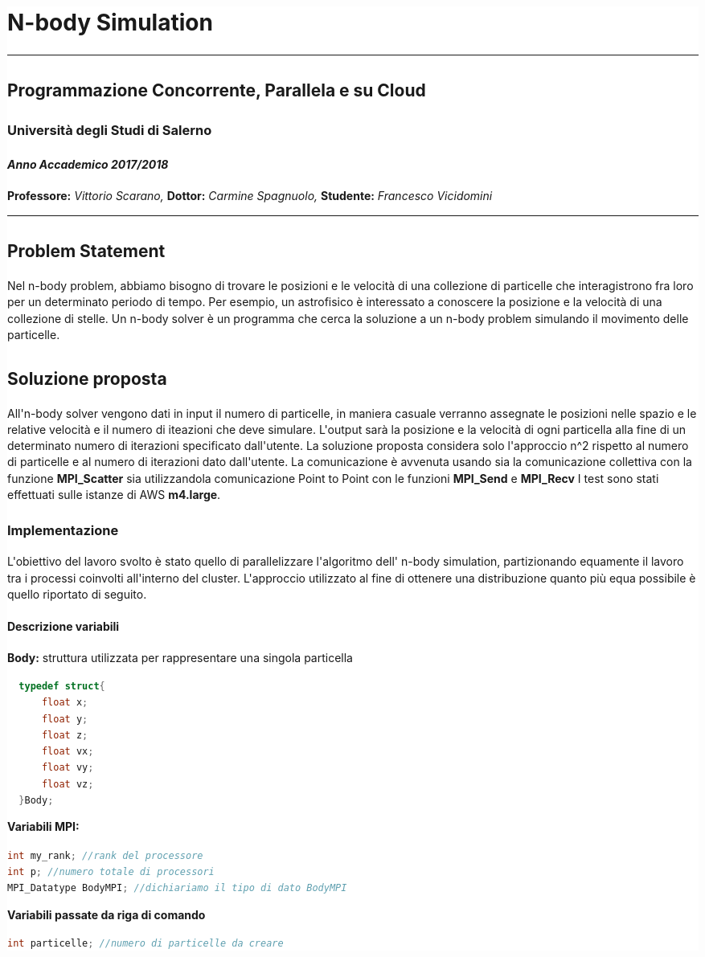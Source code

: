 # N-body Simulation

***
## Programmazione Concorrente, Parallela e su Cloud

### Università  degli Studi di Salerno

#### *Anno Accademico 2017/2018*

**Professore:** *Vittorio Scarano,*
 **Dottor:** *Carmine Spagnuolo,*
 **Studente:** *Francesco Vicidomini*


---

## Problem Statement  

 Nel n-body problem, abbiamo bisogno di trovare le posizioni e le velocità di una collezione di particelle che interagistrono fra loro per un determinato periodo di tempo.
 Per esempio, un astrofisico è interessato a conoscere la posizione e la velocità di una collezione di stelle. Un n-body solver è un programma che cerca la soluzione a un n-body problem simulando il movimento delle particelle. 

## Soluzione proposta
All'n-body solver vengono dati in input il numero di particelle, in maniera casuale verranno assegnate le posizioni nelle spazio e le relative velocità e il numero di iteazioni che deve simulare. L'output sarà la posizione e la velocità di ogni particella alla fine di un determinato numero di iterazioni specificato dall'utente.
La soluzione proposta considera solo l'approccio n^2 rispetto al numero di particelle e al numero di iterazioni dato dall'utente.
La comunicazione è avvenuta usando sia la comunicazione collettiva con la funzione **MPI_Scatter** sia utilizzandola comunicazione Point to Point con le funzioni **MPI_Send** e **MPI_Recv**
I test sono stati effettuati sulle istanze di AWS **m4.large**. 

### Implementazione

L'obiettivo del lavoro svolto è stato quello di parallelizzare l'algoritmo dell' n-body simulation, partizionando equamente il lavoro tra i processi coinvolti all'interno del cluster.
L'approccio utilizzato al fine di ottenere una distribuzione quanto più equa possibile è quello riportato di seguito.
#### Descrizione variabili
**Body:** struttura utilizzata per rappresentare una singola particella
```c
  typedef struct{
      float x;
      float y;
      float z;
      float vx;
      float vy;
      float vz;
  }Body; 
```
**Variabili MPI:**
```c
int my_rank; //rank del processore
int p; //numero totale di processori
MPI_Datatype BodyMPI; //dichiariamo il tipo di dato BodyMPI 
```
**Variabili passate da riga di comando**
```c
int particelle; //numero di particelle da creare
```